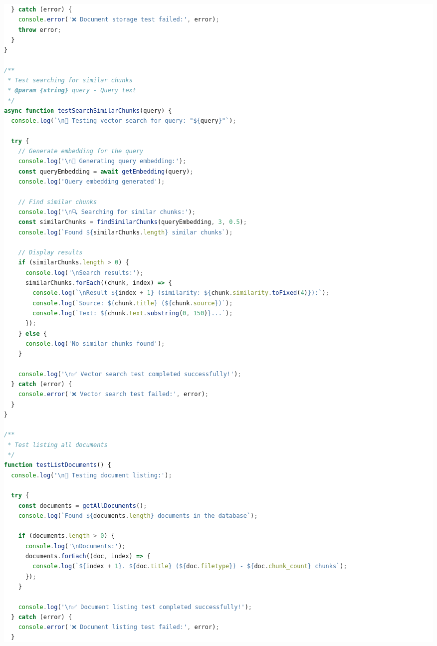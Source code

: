```javascript
  } catch (error) {
    console.error('❌ Document storage test failed:', error);
    throw error;
  }
}

/**
 * Test searching for similar chunks
 * @param {string} query - Query text
 */
async function testSearchSimilarChunks(query) {
  console.log(`\n🧪 Testing vector search for query: "${query}"`);
  
  try {
    // Generate embedding for the query
    console.log('\n🔢 Generating query embedding:');
    const queryEmbedding = await getEmbedding(query);
    console.log('Query embedding generated');
    
    // Find similar chunks
    console.log('\n🔍 Searching for similar chunks:');
    const similarChunks = findSimilarChunks(queryEmbedding, 3, 0.5);
    console.log(`Found ${similarChunks.length} similar chunks`);
    
    // Display results
    if (similarChunks.length > 0) {
      console.log('\nSearch results:');
      similarChunks.forEach((chunk, index) => {
        console.log(`\nResult ${index + 1} (similarity: ${chunk.similarity.toFixed(4)}):`);
        console.log(`Source: ${chunk.title} (${chunk.source})`);
        console.log(`Text: ${chunk.text.substring(0, 150)}...`);
      });
    } else {
      console.log('No similar chunks found');
    }
    
    console.log('\n✅ Vector search test completed successfully!');
  } catch (error) {
    console.error('❌ Vector search test failed:', error);
  }
}

/**
 * Test listing all documents
 */
function testListDocuments() {
  console.log('\n🧪 Testing document listing:');
  
  try {
    const documents = getAllDocuments();
    console.log(`Found ${documents.length} documents in the database`);
    
    if (documents.length > 0) {
      console.log('\nDocuments:');
      documents.forEach((doc, index) => {
        console.log(`${index + 1}. ${doc.title} (${doc.filetype}) - ${doc.chunk_count} chunks`);
      });
    }
    
    console.log('\n✅ Document listing test completed successfully!');
  } catch (error) {
    console.error('❌ Document listing test failed:', error);
  }
```